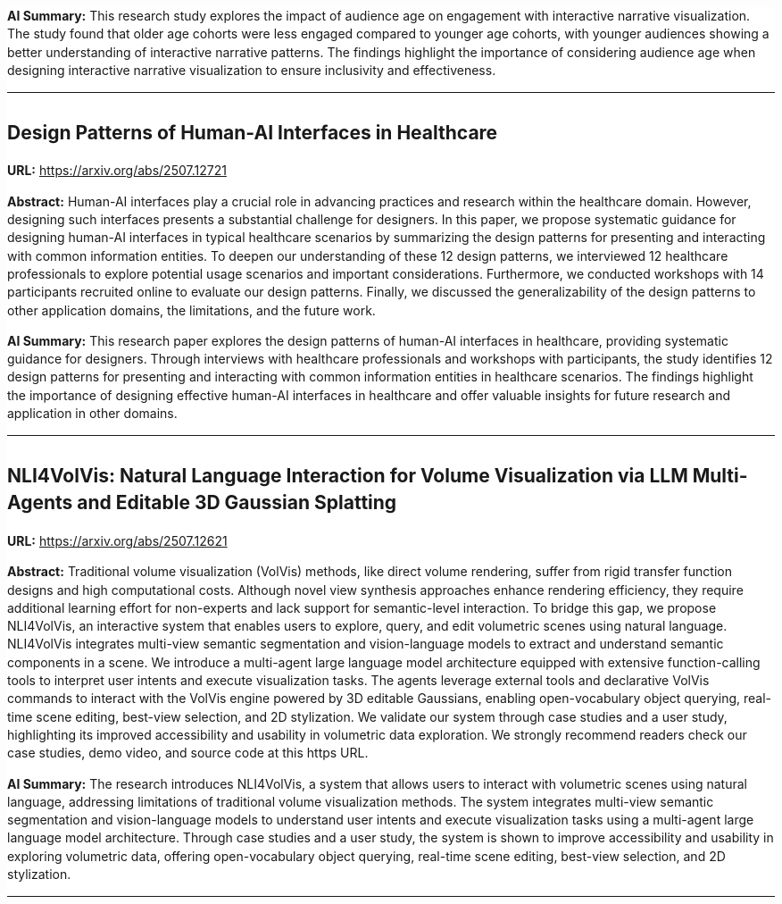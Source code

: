 **AI Summary:** This research study explores the impact of audience age on engagement with interactive narrative visualization. The study found that older age cohorts were less engaged compared to younger age cohorts, with younger audiences showing a better understanding of interactive narrative patterns. The findings highlight the importance of considering audience age when designing interactive narrative visualization to ensure inclusivity and effectiveness.

---

## Design Patterns of Human-AI Interfaces in Healthcare
**URL:** https://arxiv.org/abs/2507.12721

**Abstract:** Human-AI interfaces play a crucial role in advancing practices and research within the healthcare domain. However, designing such interfaces presents a substantial challenge for designers. In this paper, we propose systematic guidance for designing human-AI interfaces in typical healthcare scenarios by summarizing the design patterns for presenting and interacting with common information entities. To deepen our understanding of these 12 design patterns, we interviewed 12 healthcare professionals to explore potential usage scenarios and important considerations. Furthermore, we conducted workshops with 14 participants recruited online to evaluate our design patterns. Finally, we discussed the generalizability of the design patterns to other application domains, the limitations, and the future work.

**AI Summary:** This research paper explores the design patterns of human-AI interfaces in healthcare, providing systematic guidance for designers. Through interviews with healthcare professionals and workshops with participants, the study identifies 12 design patterns for presenting and interacting with common information entities in healthcare scenarios. The findings highlight the importance of designing effective human-AI interfaces in healthcare and offer valuable insights for future research and application in other domains.

---

## NLI4VolVis: Natural Language Interaction for Volume Visualization via LLM Multi-Agents and Editable 3D Gaussian Splatting
**URL:** https://arxiv.org/abs/2507.12621

**Abstract:** Traditional volume visualization (VolVis) methods, like direct volume rendering, suffer from rigid transfer function designs and high computational costs. Although novel view synthesis approaches enhance rendering efficiency, they require additional learning effort for non-experts and lack support for semantic-level interaction. To bridge this gap, we propose NLI4VolVis, an interactive system that enables users to explore, query, and edit volumetric scenes using natural language. NLI4VolVis integrates multi-view semantic segmentation and vision-language models to extract and understand semantic components in a scene. We introduce a multi-agent large language model architecture equipped with extensive function-calling tools to interpret user intents and execute visualization tasks. The agents leverage external tools and declarative VolVis commands to interact with the VolVis engine powered by 3D editable Gaussians, enabling open-vocabulary object querying, real-time scene editing, best-view selection, and 2D stylization. We validate our system through case studies and a user study, highlighting its improved accessibility and usability in volumetric data exploration. We strongly recommend readers check our case studies, demo video, and source code at this https URL.

**AI Summary:** The research introduces NLI4VolVis, a system that allows users to interact with volumetric scenes using natural language, addressing limitations of traditional volume visualization methods. The system integrates multi-view semantic segmentation and vision-language models to understand user intents and execute visualization tasks using a multi-agent large language model architecture. Through case studies and a user study, the system is shown to improve accessibility and usability in exploring volumetric data, offering open-vocabulary object querying, real-time scene editing, best-view selection, and 2D stylization.

---